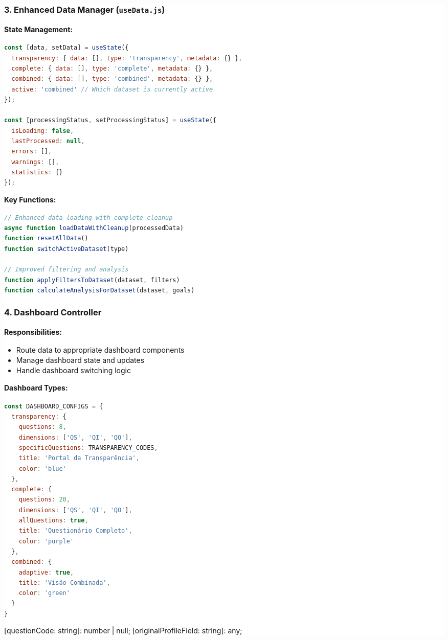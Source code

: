 ### 3. Enhanced Data Manager (`useData.js`)

**State Management:**
```javascript
const [data, setData] = useState({
  transparency: { data: [], type: 'transparency', metadata: {} },
  complete: { data: [], type: 'complete', metadata: {} },
  combined: { data: [], type: 'combined', metadata: {} },
  active: 'combined' // Which dataset is currently active
});

const [processingStatus, setProcessingStatus] = useState({
  isLoading: false,
  lastProcessed: null,
  errors: [],
  warnings: [],
  statistics: {}
});
```

**Key Functions:**
```javascript
// Enhanced data loading with complete cleanup
async function loadDataWithCleanup(processedData)
function resetAllData()
function switchActiveDataset(type)

// Improved filtering and analysis
function applyFiltersToDataset(dataset, filters)
function calculateAnalysisForDataset(dataset, goals)
```

### 4. Dashboard Controller

**Responsibilities:**
- Route data to appropriate dashboard components
- Manage dashboard state and updates
- Handle dashboard switching logic

**Dashboard Types:**
```javascript
const DASHBOARD_CONFIGS = {
  transparency: {
    questions: 8,
    dimensions: ['QS', 'QI', 'QO'],
    specificQuestions: TRANSPARENCY_CODES,
    title: 'Portal da Transparência',
    color: 'blue'
  },
  complete: {
    questions: 20,
    dimensions: ['QS', 'QI', 'QO'],
    allQuestions: true,
    title: 'Questionário Completo',
    color: 'purple'
  },
  combined: {
    adaptive: true,
    title: 'Visão Combinada',
    color: 'green'
  }
}
```


  [questionCode: string]: number | null;
  [originalProfileField: string]: any;